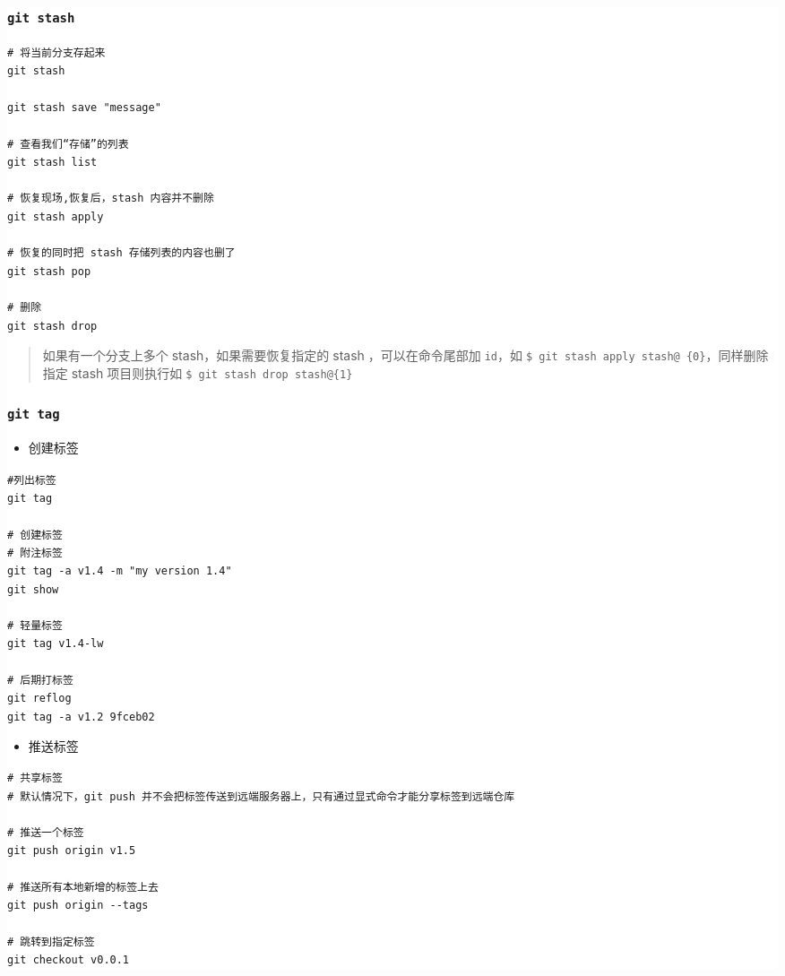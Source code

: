 ### `git stash`

```shell
# 将当前分支存起来
git stash

git stash save "message"

# 查看我们“存储”的列表
git stash list

# 恢复现场,恢复后，stash 内容并不删除
git stash apply

# 恢复的同时把 stash 存储列表的内容也删了
git stash pop

# 删除
git stash drop
```

> 如果有一个分支上多个 stash，如果需要恢复指定的 stash ，可以在命令尾部加 `id`，如 `$ git stash apply stash@ {0}`，同样删除指定 stash 项目则执行如 `$ git stash drop stash@{1}`

### `git tag`

- 创建标签

```shell
#列出标签
git tag

# 创建标签
# 附注标签
git tag -a v1.4 -m "my version 1.4"
git show

# 轻量标签
git tag v1.4-lw

# 后期打标签
git reflog
git tag -a v1.2 9fceb02
```

- 推送标签

```shell
# 共享标签
# 默认情况下，git push 并不会把标签传送到远端服务器上，只有通过显式命令才能分享标签到远端仓库

# 推送一个标签
git push origin v1.5

# 推送所有本地新增的标签上去
git push origin --tags

# 跳转到指定标签
git checkout v0.0.1
```
